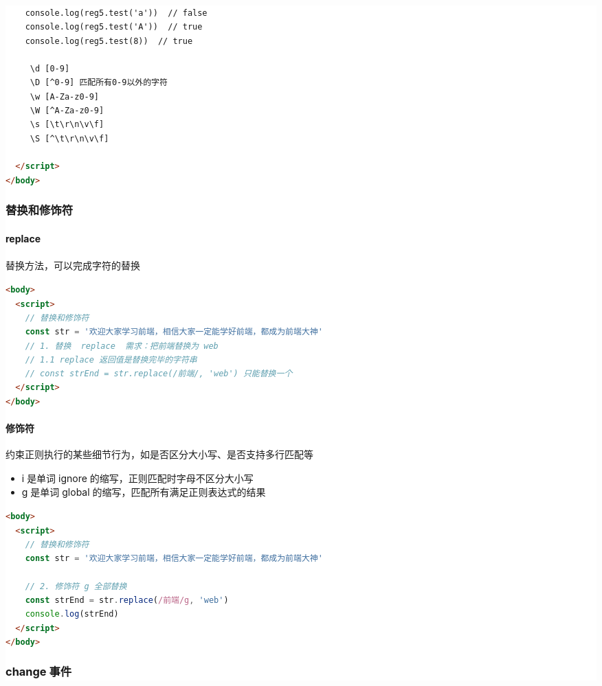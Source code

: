 ~~~html
    console.log(reg5.test('a'))  // false 
    console.log(reg5.test('A'))  // true
    console.log(reg5.test(8))  // true

     \d [0-9]
     \D [^0-9] 匹配所有0-9以外的字符
     \w [A-Za-z0-9]
     \W [^A-Za-z0-9]
     \s [\t\r\n\v\f]
     \S [^\t\r\n\v\f]
      
  </script>
</body>
~~~

### 替换和修饰符

#### replace 

替换方法，可以完成字符的替换

~~~html
<body>
  <script>
    // 替换和修饰符
    const str = '欢迎大家学习前端，相信大家一定能学好前端，都成为前端大神'
    // 1. 替换  replace  需求：把前端替换为 web
    // 1.1 replace 返回值是替换完毕的字符串
    // const strEnd = str.replace(/前端/, 'web') 只能替换一个
  </script>
</body>
~~~

#### 修饰符

约束正则执行的某些细节行为，如是否区分大小写、是否支持多行匹配等

- i 是单词 ignore 的缩写，正则匹配时字母不区分大小写
- g 是单词 global 的缩写，匹配所有满足正则表达式的结果

~~~html
<body>
  <script>
    // 替换和修饰符
    const str = '欢迎大家学习前端，相信大家一定能学好前端，都成为前端大神'
    
    // 2. 修饰符 g 全部替换
    const strEnd = str.replace(/前端/g, 'web')
    console.log(strEnd) 
  </script>
</body>
~~~

### change 事件
